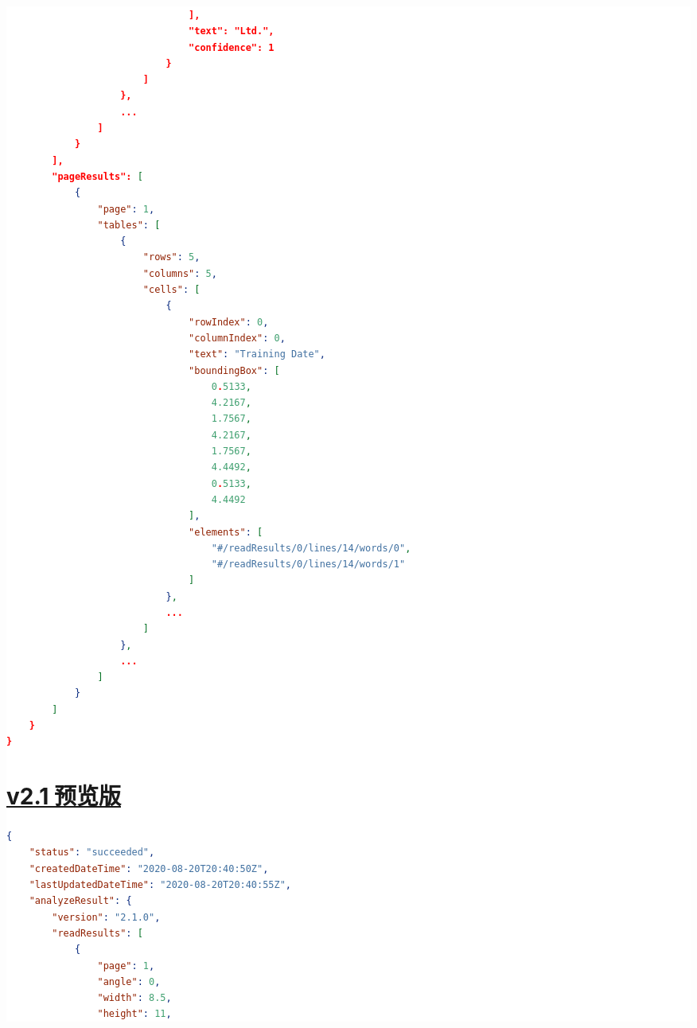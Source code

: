 ```json
                                ],
                                "text": "Ltd.",
                                "confidence": 1
                            }
                        ]
                    },
                    ...
                ]
            }
        ],
        "pageResults": [
            {
                "page": 1,
                "tables": [
                    {
                        "rows": 5,
                        "columns": 5,
                        "cells": [
                            {
                                "rowIndex": 0,
                                "columnIndex": 0,
                                "text": "Training Date",
                                "boundingBox": [
                                    0.5133,
                                    4.2167,
                                    1.7567,
                                    4.2167,
                                    1.7567,
                                    4.4492,
                                    0.5133,
                                    4.4492
                                ],
                                "elements": [
                                    "#/readResults/0/lines/14/words/0",
                                    "#/readResults/0/lines/14/words/1"
                                ]
                            },
                            ...
                        ]
                    },
                    ...
                ]
            }
        ]
    }
}
```

# <a name="v21-preview"></a>[v2.1 预览版](#tab/v2-1)   
```json
{
    "status": "succeeded",
    "createdDateTime": "2020-08-20T20:40:50Z",
    "lastUpdatedDateTime": "2020-08-20T20:40:55Z",
    "analyzeResult": {
        "version": "2.1.0",
        "readResults": [
            {
                "page": 1,
                "angle": 0,
                "width": 8.5,
                "height": 11,
```